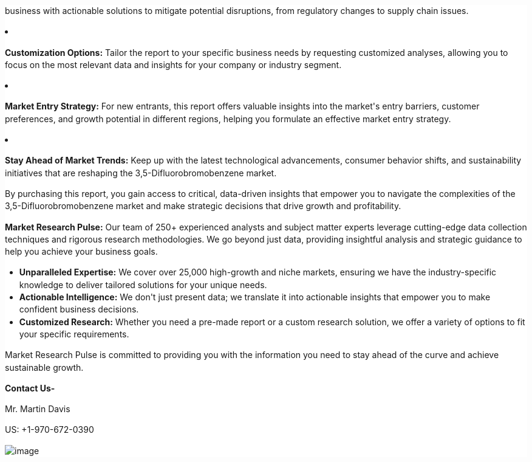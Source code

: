 business with actionable solutions to mitigate potential disruptions, from regulatory changes to supply chain issues.</p></li><li><p><strong>Customization Options:</strong> Tailor the report to your specific business needs by requesting customized analyses, allowing you to focus on the most relevant data and insights for your company or industry segment.</p></li><li><p><strong>Market Entry Strategy:</strong> For new entrants, this report offers valuable insights into the market's entry barriers, customer preferences, and growth potential in different regions, helping you formulate an effective market entry strategy.</p></li><li><p><strong>Stay Ahead of Market Trends:</strong> Keep up with the latest technological advancements, consumer behavior shifts, and sustainability initiatives that are reshaping the 3,5-Difluorobromobenzene market.</p></li></ol><p>By purchasing this report, you gain access to critical, data-driven insights that empower you to navigate the complexities of the 3,5-Difluorobromobenzene market and make strategic decisions that drive growth and profitability.</p><p><strong>Market Research Pulse:</strong>&nbsp;Our team of 250+ experienced analysts and subject matter experts leverage cutting-edge data collection techniques and rigorous research methodologies. We go beyond just data, providing insightful analysis and strategic guidance to help you achieve your business goals.</p><ul><li><strong>Unparalleled Expertise:</strong>&nbsp;We cover over 25,000 high-growth and niche markets, ensuring we have the industry-specific knowledge to deliver tailored solutions for your unique needs.</li><li><strong>Actionable Intelligence:</strong>&nbsp;We don't just present data; we translate it into actionable insights that empower you to make confident business decisions.</li><li><strong>Customized Research:</strong>&nbsp;Whether you need a pre-made report or a custom research solution, we offer a variety of options to fit your specific requirements.</li></ul><p>Market Research Pulse is committed to providing you with the information you need to stay ahead of the curve and achieve sustainable growth.</p><p><strong>Contact Us-</strong></p><p>Mr. Martin Davis</p><p>US: +1-970-672-0390</p>
![image](https://github.com/user-attachments/assets/f2d75e10-be66-429a-8948-77bd8b89b7f1)
